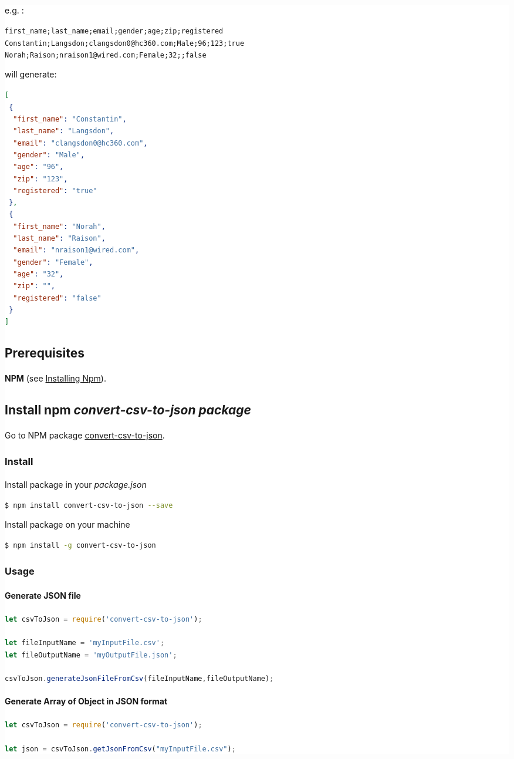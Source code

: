 e.g. :
~~~
first_name;last_name;email;gender;age;zip;registered
Constantin;Langsdon;clangsdon0@hc360.com;Male;96;123;true
Norah;Raison;nraison1@wired.com;Female;32;;false
~~~

will generate:


```json
[
 {
  "first_name": "Constantin",
  "last_name": "Langsdon",
  "email": "clangsdon0@hc360.com",
  "gender": "Male",
  "age": "96",
  "zip": "123",
  "registered": "true"
 },
 {
  "first_name": "Norah",
  "last_name": "Raison",
  "email": "nraison1@wired.com",
  "gender": "Female",
  "age": "32",
  "zip": "",
  "registered": "false"
 }
]
```

## Prerequisites
**NPM** (see [Installing Npm](https://docs.npmjs.com/getting-started/installing-node)).

## Install npm *convert-csv-to-json package*
Go to NPM package [convert-csv-to-json](https://www.npmjs.com/package/convert-csv-to-json).

### Install
Install package in your *package.json*
```bash
$ npm install convert-csv-to-json --save
```
Install package on your machine
```bash
$ npm install -g convert-csv-to-json
```

### Usage
#### Generate JSON file
```js
let csvToJson = require('convert-csv-to-json');

let fileInputName = 'myInputFile.csv'; 
let fileOutputName = 'myOutputFile.json';

csvToJson.generateJsonFileFromCsv(fileInputName,fileOutputName);
```
#### Generate Array of Object in JSON format
```js
let csvToJson = require('convert-csv-to-json');

let json = csvToJson.getJsonFromCsv("myInputFile.csv");
```